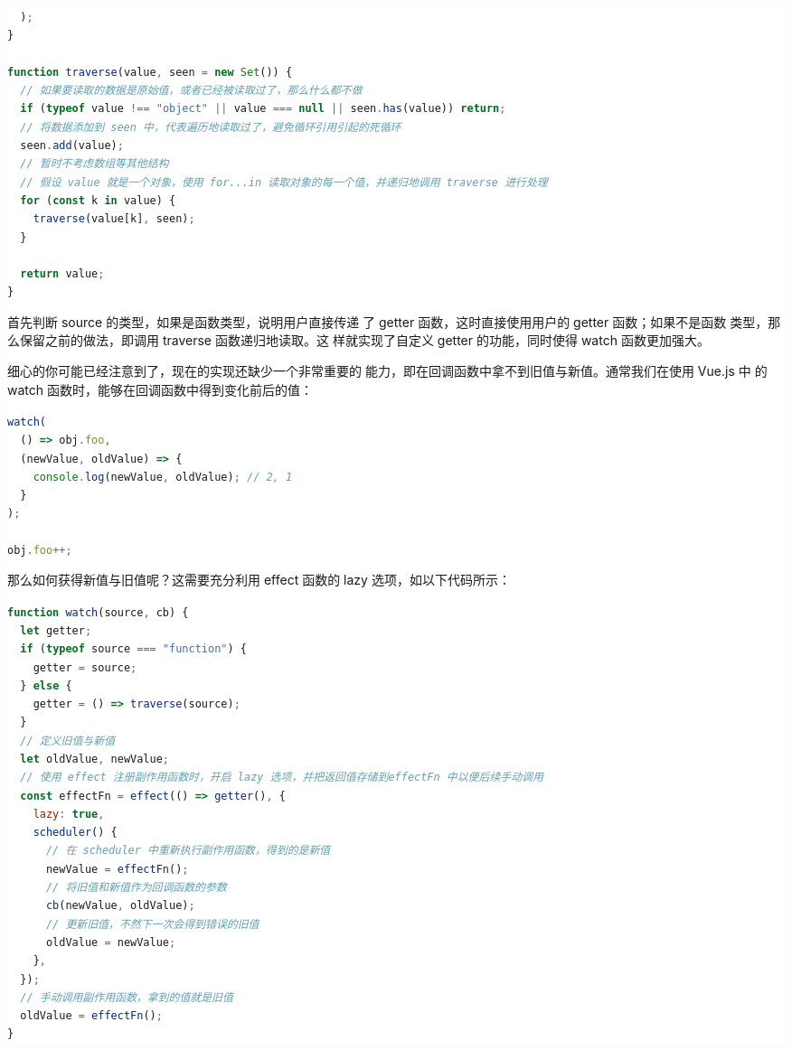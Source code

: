 ```JavaScript
  );
}

function traverse(value, seen = new Set()) {
  // 如果要读取的数据是原始值，或者已经被读取过了，那么什么都不做
  if (typeof value !== "object" || value === null || seen.has(value)) return;
  // 将数据添加到 seen 中，代表遍历地读取过了，避免循环引用引起的死循环
  seen.add(value);
  // 暂时不考虑数组等其他结构
  // 假设 value 就是一个对象，使用 for...in 读取对象的每一个值，并递归地调用 traverse 进行处理
  for (const k in value) {
    traverse(value[k], seen);
  }

  return value;
}
```

首先判断 source 的类型，如果是函数类型，说明用户直接传递 了 getter 函数，这时直接使用用户的 getter 函数；如果不是函数 类型，那么保留之前的做法，即调用 traverse 函数递归地读取。这 样就实现了自定义 getter 的功能，同时使得 watch 函数更加强大。 

细心的你可能已经注意到了，现在的实现还缺少一个非常重要的 能力，即在回调函数中拿不到旧值与新值。通常我们在使用 Vue.js 中 的 watch 函数时，能够在回调函数中得到变化前后的值：

```JavaScript
watch(
  () => obj.foo,
  (newValue, oldValue) => {
    console.log(newValue, oldValue); // 2, 1
  }
);

obj.foo++;
```

那么如何获得新值与旧值呢？这需要充分利用 effect 函数的 lazy 选项，如以下代码所示：

```JavaScript
function watch(source, cb) {
  let getter;
  if (typeof source === "function") {
    getter = source;
  } else {
    getter = () => traverse(source);
  }
  // 定义旧值与新值
  let oldValue, newValue;
  // 使用 effect 注册副作用函数时，开启 lazy 选项，并把返回值存储到effectFn 中以便后续手动调用
  const effectFn = effect(() => getter(), {
    lazy: true,
    scheduler() {
      // 在 scheduler 中重新执行副作用函数，得到的是新值
      newValue = effectFn();
      // 将旧值和新值作为回调函数的参数
      cb(newValue, oldValue);
      // 更新旧值，不然下一次会得到错误的旧值
      oldValue = newValue;
    },
  });
  // 手动调用副作用函数，拿到的值就是旧值
  oldValue = effectFn();
}
```
